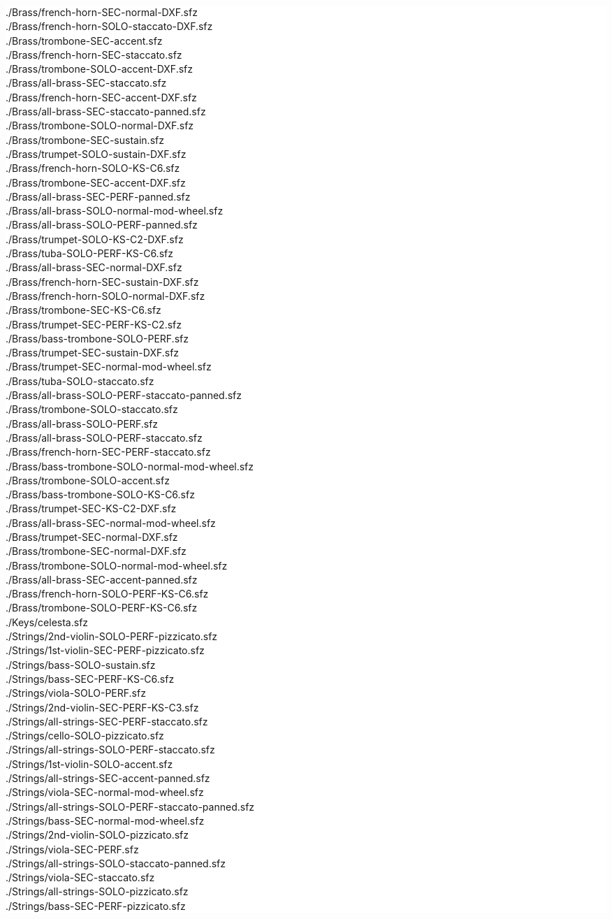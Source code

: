 ./Brass/french-horn-SEC-normal-DXF.sfz   
./Brass/french-horn-SOLO-staccato-DXF.sfz   
./Brass/trombone-SEC-accent.sfz   
./Brass/french-horn-SEC-staccato.sfz   
./Brass/trombone-SOLO-accent-DXF.sfz   
./Brass/all-brass-SEC-staccato.sfz   
./Brass/french-horn-SEC-accent-DXF.sfz   
./Brass/all-brass-SEC-staccato-panned.sfz   
./Brass/trombone-SOLO-normal-DXF.sfz   
./Brass/trombone-SEC-sustain.sfz   
./Brass/trumpet-SOLO-sustain-DXF.sfz   
./Brass/french-horn-SOLO-KS-C6.sfz   
./Brass/trombone-SEC-accent-DXF.sfz   
./Brass/all-brass-SEC-PERF-panned.sfz   
./Brass/all-brass-SOLO-normal-mod-wheel.sfz   
./Brass/all-brass-SOLO-PERF-panned.sfz   
./Brass/trumpet-SOLO-KS-C2-DXF.sfz   
./Brass/tuba-SOLO-PERF-KS-C6.sfz   
./Brass/all-brass-SEC-normal-DXF.sfz   
./Brass/french-horn-SEC-sustain-DXF.sfz   
./Brass/french-horn-SOLO-normal-DXF.sfz   
./Brass/trombone-SEC-KS-C6.sfz   
./Brass/trumpet-SEC-PERF-KS-C2.sfz   
./Brass/bass-trombone-SOLO-PERF.sfz   
./Brass/trumpet-SEC-sustain-DXF.sfz   
./Brass/trumpet-SEC-normal-mod-wheel.sfz   
./Brass/tuba-SOLO-staccato.sfz   
./Brass/all-brass-SOLO-PERF-staccato-panned.sfz   
./Brass/trombone-SOLO-staccato.sfz   
./Brass/all-brass-SOLO-PERF.sfz   
./Brass/all-brass-SOLO-PERF-staccato.sfz   
./Brass/french-horn-SEC-PERF-staccato.sfz   
./Brass/bass-trombone-SOLO-normal-mod-wheel.sfz   
./Brass/trombone-SOLO-accent.sfz   
./Brass/bass-trombone-SOLO-KS-C6.sfz   
./Brass/trumpet-SEC-KS-C2-DXF.sfz   
./Brass/all-brass-SEC-normal-mod-wheel.sfz   
./Brass/trumpet-SEC-normal-DXF.sfz   
./Brass/trombone-SEC-normal-DXF.sfz   
./Brass/trombone-SOLO-normal-mod-wheel.sfz   
./Brass/all-brass-SEC-accent-panned.sfz   
./Brass/french-horn-SOLO-PERF-KS-C6.sfz   
./Brass/trombone-SOLO-PERF-KS-C6.sfz   
./Keys/celesta.sfz   
./Strings/2nd-violin-SOLO-PERF-pizzicato.sfz   
./Strings/1st-violin-SEC-PERF-pizzicato.sfz   
./Strings/bass-SOLO-sustain.sfz   
./Strings/bass-SEC-PERF-KS-C6.sfz   
./Strings/viola-SOLO-PERF.sfz   
./Strings/2nd-violin-SEC-PERF-KS-C3.sfz   
./Strings/all-strings-SEC-PERF-staccato.sfz   
./Strings/cello-SOLO-pizzicato.sfz   
./Strings/all-strings-SOLO-PERF-staccato.sfz   
./Strings/1st-violin-SOLO-accent.sfz   
./Strings/all-strings-SEC-accent-panned.sfz   
./Strings/viola-SEC-normal-mod-wheel.sfz   
./Strings/all-strings-SOLO-PERF-staccato-panned.sfz   
./Strings/bass-SEC-normal-mod-wheel.sfz   
./Strings/2nd-violin-SOLO-pizzicato.sfz   
./Strings/viola-SEC-PERF.sfz   
./Strings/all-strings-SOLO-staccato-panned.sfz   
./Strings/viola-SEC-staccato.sfz   
./Strings/all-strings-SOLO-pizzicato.sfz   
./Strings/bass-SEC-PERF-pizzicato.sfz   